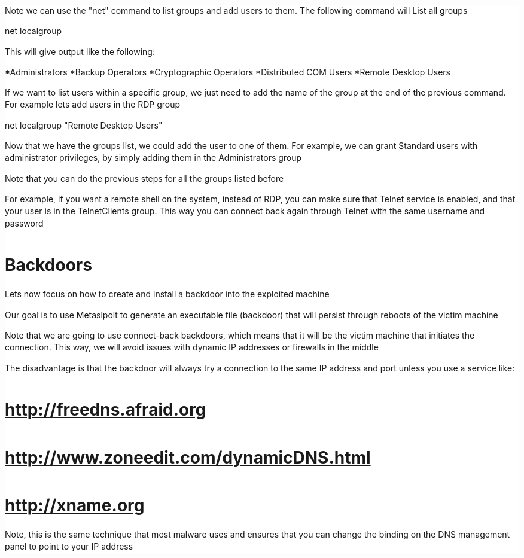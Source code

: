 Note we can use the "net" command to list groups and add users to them. The following command will 
List all groups

net localgroup

This will give output like the following:

*Administrators
*Backup Operators
*Cryptographic Operators
*Distributed COM Users
*Remote Desktop Users



If we want to list users within a specific group, we just need to add the name of the group at the 
end of the previous command. For example lets add users in the RDP group

net localgroup "Remote Desktop Users"

Now that we have the groups list, we could add the user to one of them. For example, we can grant 
Standard users with administrator privileges, by simply adding them in the Administrators group


Note that you can do the previous steps for all the groups listed before

For example, if you want a remote shell on the system, instead of RDP, you can make sure that Telnet 
service is enabled, and that your user is in the TelnetClients group. This way you can connect back
again through Telnet with the same username and password


# Backdoors 

Lets now focus on how to create and install a backdoor into the exploited machine

Our goal is to use Metaslpoit to generate an executable file (backdoor) that will persist through
reboots of the victim machine

Note that we are going to use connect-back backdoors, which means that it will be the victim machine 
that initiates the connection. This way, we will avoid issues with dynamic IP addresses or firewalls
in the middle


The disadvantage is that the backdoor will always try a connection to the same IP address and port 
unless you use a service like: 

# http://freedns.afraid.org
# http://www.zoneedit.com/dynamicDNS.html
# http://xname.org

Note, this is the same technique that most malware uses and ensures that you can change the binding 
on the DNS management panel to point to your IP address
